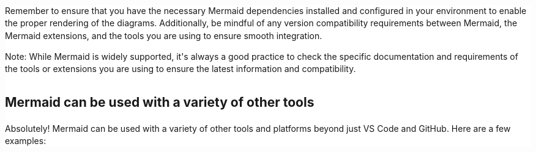 Remember to ensure that you have the necessary Mermaid dependencies installed and configured in your environment to enable the proper rendering of the diagrams. Additionally, be mindful of any version compatibility requirements between Mermaid, the Mermaid extensions, and the tools you are using to ensure smooth integration.

Note: While Mermaid is widely supported, it's always a good practice to check the specific documentation and requirements of the tools or extensions you are using to ensure the latest information and compatibility.

## Mermaid can be used with a variety of other tools


Absolutely! Mermaid can be used with a variety of other tools and platforms beyond just VS Code and GitHub. Here are a few examples:

